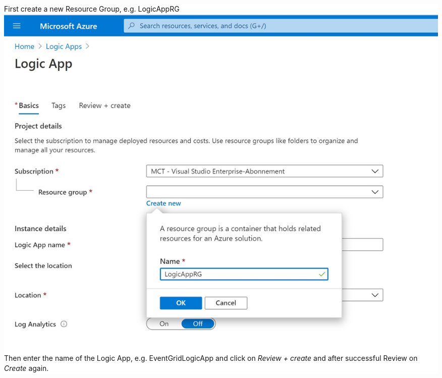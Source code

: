 First create a new Resource Group, e.g. LogicAppRG
![LogicAppRG](Images/LogicAppRG.jpg)

Then enter the name of the Logic App, e.g. EventGridLogicApp and click on *Review + create* and after successful Review on *Create* again. 